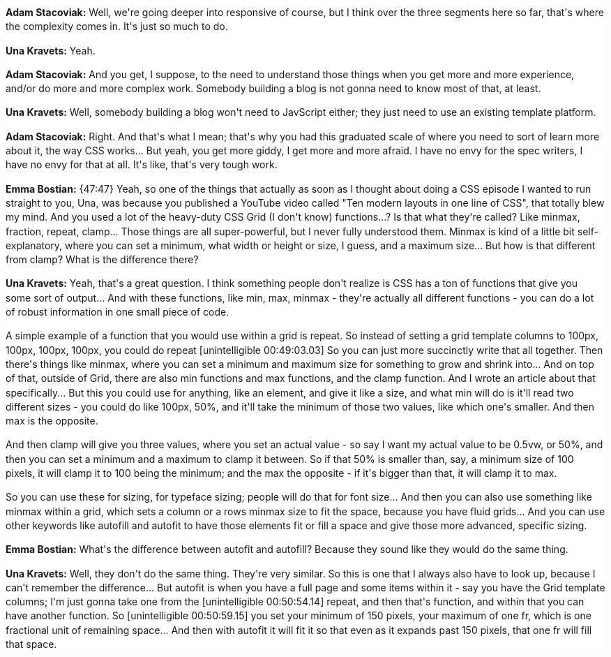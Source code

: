 **Adam Stacoviak:** Well, we're going deeper into responsive of course, but I think over the three segments here so far, that's where the complexity comes in. It's just so much to do.

**Una Kravets:** Yeah.

**Adam Stacoviak:** And you get, I suppose, to the need to understand those things when you get more and more experience, and/or do more and more complex work. Somebody building a blog is not gonna need to know most of that, at least.

**Una Kravets:** Well, somebody building a blog won't need to JavScript either; they just need to use an existing template platform.

**Adam Stacoviak:** Right. And that's what I mean; that's why you had this graduated scale of where you need to sort of learn more about it, the way CSS works... But yeah, you get more giddy, I get more and more afraid. I have no envy for the spec writers, I have no envy for that at all. It's like, that's very tough work.

**Emma Bostian:** \{47:47\} Yeah, so one of the things that actually as soon as I thought about doing a CSS episode I wanted to run straight to you, Una, was because you published a YouTube video called "Ten modern layouts in one line of CSS", that totally blew my mind. And you used a lot of the heavy-duty CSS Grid (I don't know) functions...? Is that what they're called? Like minmax, fraction, repeat, clamp... Those things are all super-powerful, but I never fully understood them. Minmax is kind of a little bit self-explanatory, where you can set a minimum, what width or height or size, I guess, and a maximum size... But how is that different from clamp? What is the difference there?

**Una Kravets:** Yeah, that's a great question. I think something people don't realize is CSS has a ton of functions that give you some sort of output... And with these functions, like min, max, minmax - they're actually all different functions - you can do a lot of robust information in one small piece of code.

A simple example of a function that you would use within a grid is repeat. So instead of setting a grid template columns to 100px, 100px, 100px, 100px, you could do repeat \[unintelligible 00:49:03.03\] So you can just more succinctly write that all together. Then there's things like minmax, where you can set a minimum and maximum size for something to grow and shrink into... And on top of that, outside of Grid, there are also min functions and max functions, and the clamp function. And I wrote an article about that specifically... But this you could use for anything, like an element, and give it like a size, and what min will do is it'll read two different sizes - you could do like 100px, 50%, and it'll take the minimum of those two values, like which one's smaller. And then max is the opposite.

And then clamp will give you three values, where you set an actual value - so say I want my actual value to be 0.5vw, or 50%, and then you can set a minimum and a maximum to clamp it between. So if that 50% is smaller than, say, a minimum size of 100 pixels, it will clamp it to 100 being the minimum; and the max the opposite - if it's bigger than that, it will clamp it to max.

So you can use these for sizing, for typeface sizing; people will do that for font size... And then you can also use something like minmax within a grid, which sets a column or a rows minmax size to fit the space, because you have fluid grids... And you can use other keywords like autofill and autofit to have those elements fit or fill a space and give those more advanced, specific sizing.

**Emma Bostian:** What's the difference between autofit and autofill? Because they sound like they would do the same thing.

**Una Kravets:** Well, they don't do the same thing. They're very similar. So this is one that I always also have to look up, because I can't remember the difference... But autofit is when you have a full page and some items within it - say you have the Grid template columns; I'm just gonna take one from the \[unintelligible 00:50:54.14\] repeat, and then that's function, and within that you can have another function. So \[unintelligible 00:50:59.15\] you set your minimum of 150 pixels, your maximum of one fr, which is one fractional unit of remaining space... And then with autofit it will fit it so that even as it expands past 150 pixels, that one fr will fill that space.
